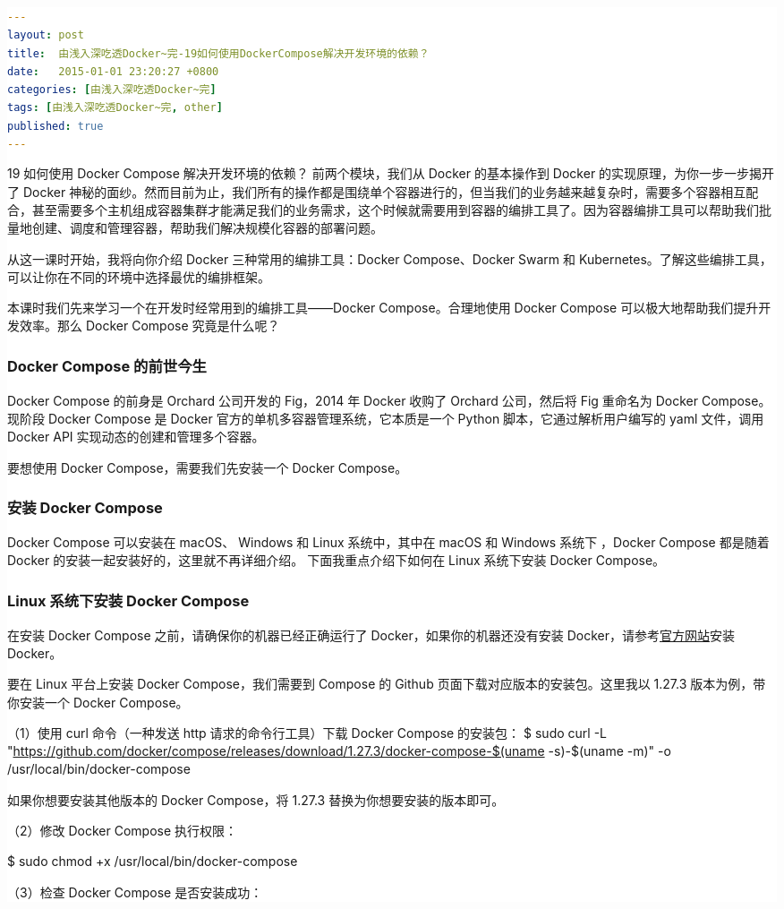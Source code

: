 ```yaml
---
layout: post
title:  由浅入深吃透Docker~完-19如何使用DockerCompose解决开发环境的依赖？
date:   2015-01-01 23:20:27 +0800
categories: [由浅入深吃透Docker~完]
tags: [由浅入深吃透Docker~完, other]
published: true
---
```




19 如何使用 Docker Compose 解决开发环境的依赖？
前两个模块，我们从 Docker 的基本操作到 Docker 的实现原理，为你一步一步揭开了 Docker 神秘的面纱。然而目前为止，我们所有的操作都是围绕单个容器进行的，但当我们的业务越来越复杂时，需要多个容器相互配合，甚至需要多个主机组成容器集群才能满足我们的业务需求，这个时候就需要用到容器的编排工具了。因为容器编排工具可以帮助我们批量地创建、调度和管理容器，帮助我们解决规模化容器的部署问题。

从这一课时开始，我将向你介绍 Docker 三种常用的编排工具：Docker Compose、Docker Swarm 和 Kubernetes。了解这些编排工具，可以让你在不同的环境中选择最优的编排框架。

本课时我们先来学习一个在开发时经常用到的编排工具——Docker Compose。合理地使用 Docker Compose 可以极大地帮助我们提升开发效率。那么 Docker Compose 究竟是什么呢？

### Docker Compose 的前世今生

Docker Compose 的前身是 Orchard 公司开发的 Fig，2014 年 Docker 收购了 Orchard 公司，然后将 Fig 重命名为 Docker Compose。现阶段 Docker Compose 是 Docker 官方的单机多容器管理系统，它本质是一个 Python 脚本，它通过解析用户编写的 yaml 文件，调用 Docker API 实现动态的创建和管理多个容器。

要想使用 Docker Compose，需要我们先安装一个 Docker Compose。

### 安装 Docker Compose

Docker Compose 可以安装在 macOS、 Windows 和 Linux 系统中，其中在 macOS 和 Windows 系统下 ，Docker Compose 都是随着 Docker 的安装一起安装好的，这里就不再详细介绍。 下面我重点介绍下如何在 Linux 系统下安装 Docker Compose。

### Linux 系统下安装 Docker Compose

在安装 Docker Compose 之前，请确保你的机器已经正确运行了 Docker，如果你的机器还没有安装 Docker，请参考[官方网站](https://docs.docker.com/engine/install/)安装 Docker。

要在 Linux 平台上安装 Docker Compose，我们需要到 Compose 的 Github 页面下载对应版本的安装包。这里我以 1.27.3 版本为例，带你安装一个 Docker Compose。

（1）使用 curl 命令（一种发送 http 请求的命令行工具）下载 Docker Compose 的安装包：
$ sudo curl -L "https://github.com/docker/compose/releases/download/1.27.3/docker-compose-$(uname -s)-$(uname -m)" -o /usr/local/bin/docker-compose
 
如果你想要安装其他版本的 Docker Compose，将 1.27.3 替换为你想要安装的版本即可。

（2）修改 Docker Compose 执行权限：

$ sudo chmod +x /usr/local/bin/docker-compose

（3）检查 Docker Compose 是否安装成功：
